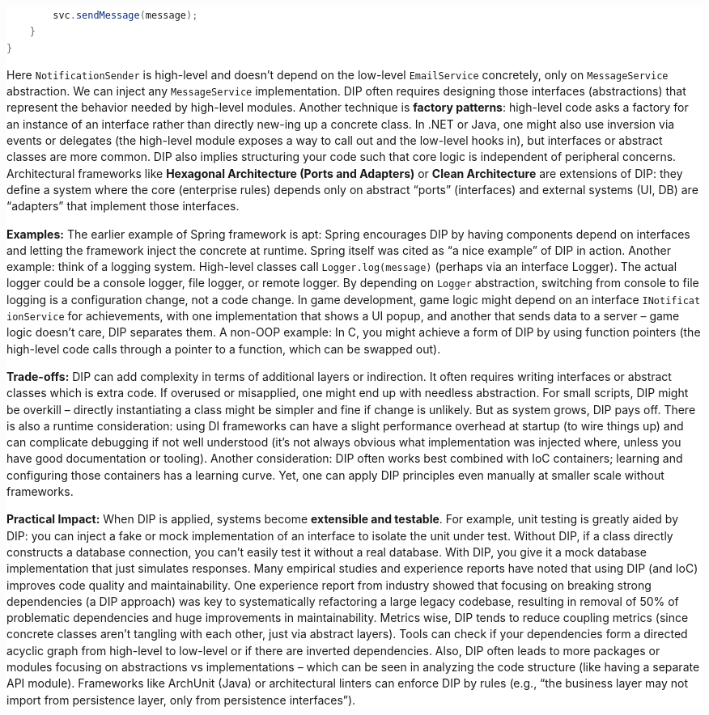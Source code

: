 ```java
        svc.sendMessage(message);
    }
}
```

Here `NotificationSender` is high-level and doesn’t depend on the low-level `EmailService` concretely, only on `MessageService` abstraction. We can inject any `MessageService` implementation. DIP often requires designing those interfaces (abstractions) that represent the behavior needed by high-level modules. Another technique is **factory patterns**: high-level code asks a factory for an instance of an interface rather than directly new-ing up a concrete class. In .NET or Java, one might also use inversion via events or delegates (the high-level module exposes a way to call out and the low-level hooks in), but interfaces or abstract classes are more common. DIP also implies structuring your code such that core logic is independent of peripheral concerns. Architectural frameworks like **Hexagonal Architecture (Ports and Adapters)** or **Clean Architecture** are extensions of DIP: they define a system where the core (enterprise rules) depends only on abstract “ports” (interfaces) and external systems (UI, DB) are “adapters” that implement those interfaces.

**Examples:** The earlier example of Spring framework is apt: Spring encourages DIP by having components depend on interfaces and letting the framework inject the concrete at runtime. Spring itself was cited as “a nice example” of DIP in action. Another example: think of a logging system. High-level classes call `Logger.log(message)` (perhaps via an interface Logger). The actual logger could be a console logger, file logger, or remote logger. By depending on `Logger` abstraction, switching from console to file logging is a configuration change, not a code change. In game development, game logic might depend on an interface `INotificationService` for achievements, with one implementation that shows a UI popup, and another that sends data to a server – game logic doesn’t care, DIP separates them. A non-OOP example: In C, you might achieve a form of DIP by using function pointers (the high-level code calls through a pointer to a function, which can be swapped out).

**Trade-offs:** DIP can add complexity in terms of additional layers or indirection. It often requires writing interfaces or abstract classes which is extra code. If overused or misapplied, one might end up with needless abstraction. For small scripts, DIP might be overkill – directly instantiating a class might be simpler and fine if change is unlikely. But as system grows, DIP pays off. There is also a runtime consideration: using DI frameworks can have a slight performance overhead at startup (to wire things up) and can complicate debugging if not well understood (it’s not always obvious what implementation was injected where, unless you have good documentation or tooling). Another consideration: DIP often works best combined with IoC containers; learning and configuring those containers has a learning curve. Yet, one can apply DIP principles even manually at smaller scale without frameworks.

**Practical Impact:** When DIP is applied, systems become **extensible and testable**. For example, unit testing is greatly aided by DIP: you can inject a fake or mock implementation of an interface to isolate the unit under test. Without DIP, if a class directly constructs a database connection, you can’t easily test it without a real database. With DIP, you give it a mock database implementation that just simulates responses. Many empirical studies and experience reports have noted that using DIP (and IoC) improves code quality and maintainability. One experience report from industry showed that focusing on breaking strong dependencies (a DIP approach) was key to systematically refactoring a large legacy codebase, resulting in removal of 50% of problematic dependencies and huge improvements in maintainability. Metrics wise, DIP tends to reduce coupling metrics (since concrete classes aren’t tangling with each other, just via abstract layers). Tools can check if your dependencies form a directed acyclic graph from high-level to low-level or if there are inverted dependencies. Also, DIP often leads to more packages or modules focusing on abstractions vs implementations – which can be seen in analyzing the code structure (like having a separate API module). Frameworks like ArchUnit (Java) or architectural linters can enforce DIP by rules (e.g., “the business layer may not import from persistence layer, only from persistence interfaces”).

